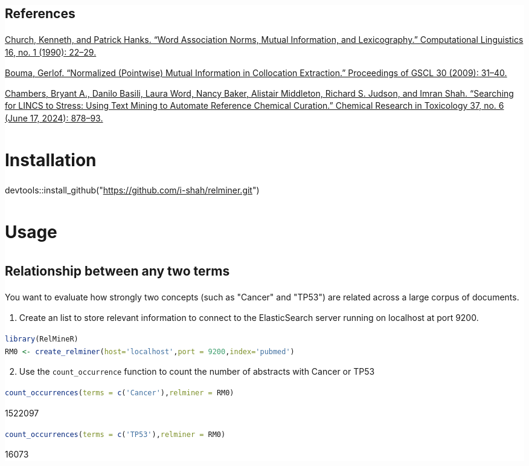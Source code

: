 ## References

[Church, Kenneth, and Patrick Hanks. “Word Association Norms, Mutual Information, and Lexicography.” Computational Linguistics 16, no. 1 (1990): 22–29.](https://aclanthology.org/J90-1003.pdf)

[Bouma, Gerlof. “Normalized (Pointwise) Mutual Information in Collocation Extraction.” Proceedings of GSCL 30 (2009): 31–40.](https://www.semanticscholar.org/paper/Normalized-(pointwise)-mutual-information-in-Bouma/15218d9c029cbb903ae7c729b2c644c24994c201)

[Chambers, Bryant A., Danilo Basili, Laura Word, Nancy Baker, Alistair Middleton, Richard S. Judson, and Imran Shah. “Searching for LINCS to Stress: Using Text Mining to Automate Reference Chemical Curation.” Chemical Research in Toxicology 37, no. 6 (June 17, 2024): 878–93.](https://doi.org/10.1021/acs.chemrestox.3c00335.)




# Installation

devtools::install_github("https://github.com/i-shah/relminer.git")

# Usage

## Relationship between any two terms 

You want to evaluate how strongly two concepts (such as "Cancer" and "TP53") are related across a large corpus of documents. 

1. Create an list to store relevant information to connect to the ElasticSearch server running on localhost at port 9200. 



```R
library(RelMineR)
RM0 <- create_relminer(host='localhost',port = 9200,index='pubmed')

```

2. Use the `count_occurrence` function to count the number of abstracts with Cancer or TP53


```R
count_occurrences(terms = c('Cancer'),relminer = RM0)
```


1522097



```R
count_occurrences(terms = c('TP53'),relminer = RM0)
```


16073

